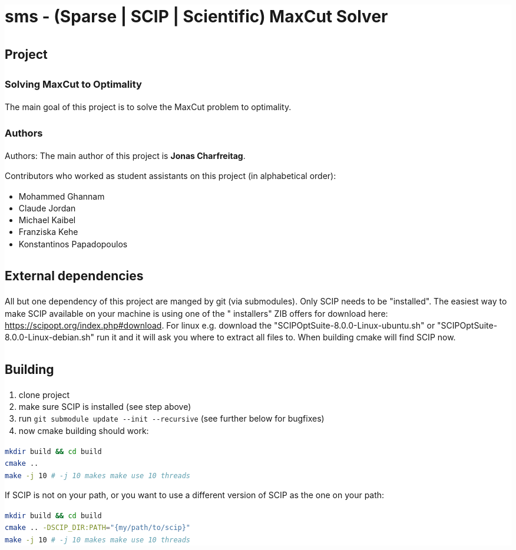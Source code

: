 # sms - (Sparse | SCIP | Scientific) MaxCut Solver

## Project

### Solving MaxCut to Optimality

The main goal of this project is to solve the MaxCut problem to optimality.

### Authors

Authors: The main author of this project is **Jonas Charfreitag**.

Contributors who worked as student assistants on this project (in alphabetical order):

- Mohammed Ghannam
- Claude Jordan
- Michael Kaibel
- Franziska Kehe
- Konstantinos Papadopoulos

## External dependencies

All but one dependency of this project are manged by git (via submodules).
Only SCIP needs to be "installed". The easiest way to make SCIP available on your machine is using one of the "
installers" ZIB offers for download here: https://scipopt.org/index.php#download.
For linux e.g. download the "SCIPOptSuite-8.0.0-Linux-ubuntu.sh" or "SCIPOptSuite-8.0.0-Linux-debian.sh" run it and it
will ask you where to extract all files to. When building cmake will find SCIP now.

## Building

1) clone project
2) make sure SCIP is installed (see step above)
3) run ```git submodule update --init --recursive``` (see further below for bugfixes)
4) now cmake building should work:

```bash
mkdir build && cd build
cmake ..
make -j 10 # -j 10 makes make use 10 threads
```

If SCIP is not on your path, or you want to use a different version of SCIP as the one on your path:

```bash
mkdir build && cd build
cmake .. -DSCIP_DIR:PATH="{my/path/to/scip}"
make -j 10 # -j 10 makes make use 10 threads
```
